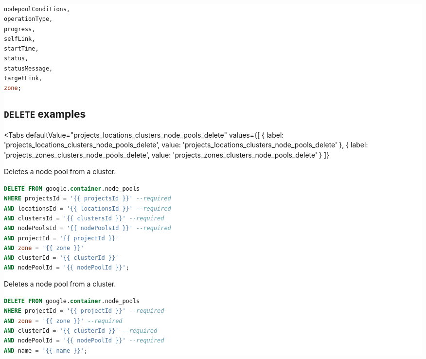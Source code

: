 ```sql
nodepoolConditions,
operationType,
progress,
selfLink,
startTime,
status,
statusMessage,
targetLink,
zone;
```
</TabItem>
</Tabs>


## `DELETE` examples

<Tabs
    defaultValue="projects_locations_clusters_node_pools_delete"
    values={[
        { label: 'projects_locations_clusters_node_pools_delete', value: 'projects_locations_clusters_node_pools_delete' },
        { label: 'projects_zones_clusters_node_pools_delete', value: 'projects_zones_clusters_node_pools_delete' }
    ]}
>
<TabItem value="projects_locations_clusters_node_pools_delete">

Deletes a node pool from a cluster.

```sql
DELETE FROM google.container.node_pools
WHERE projectsId = '{{ projectsId }}' --required
AND locationsId = '{{ locationsId }}' --required
AND clustersId = '{{ clustersId }}' --required
AND nodePoolsId = '{{ nodePoolsId }}' --required
AND projectId = '{{ projectId }}'
AND zone = '{{ zone }}'
AND clusterId = '{{ clusterId }}'
AND nodePoolId = '{{ nodePoolId }}';
```
</TabItem>
<TabItem value="projects_zones_clusters_node_pools_delete">

Deletes a node pool from a cluster.

```sql
DELETE FROM google.container.node_pools
WHERE projectId = '{{ projectId }}' --required
AND zone = '{{ zone }}' --required
AND clusterId = '{{ clusterId }}' --required
AND nodePoolId = '{{ nodePoolId }}' --required
AND name = '{{ name }}';
```
</TabItem>
</Tabs>
